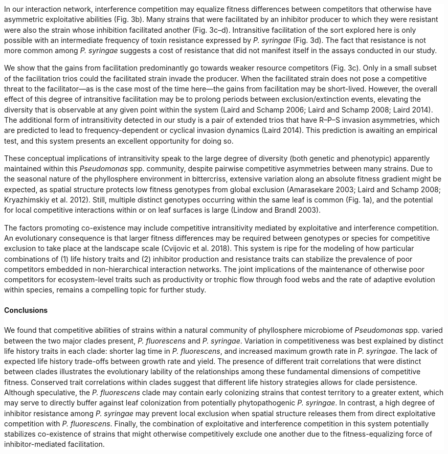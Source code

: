 In our interaction network, interference competition may equalize fitness differences between competitors that otherwise have asymmetric exploitative abilities (Fig. 3b). Many strains that were facilitated by an inhibitor producer to which they were resistant were also the strain whose inhibition facilitated another (Fig. 3c–d). Intransitive facilitation of the sort explored here is only possible with an intermediate frequency of toxin resistance expressed by *P. syringae* (Fig. 3d). The fact that resistance is not more common among *P. syringae* suggests a cost of resistance that did not manifest itself in the assays conducted in our study.

We show that the gains from facilitation predominantly go towards weaker resource competitors (Fig. 3c). Only in a small subset of the facilitation trios could the facilitated strain invade the producer. When the facilitated strain does not pose a competitive threat to the facilitator—as is the case most of the time here—the gains from facilitation may be short-lived. However, the overall effect of this degree of intransitive facilitation may be to prolong periods between exclusion/extinction events, elevating the diversity that is observable at any given point within the system (Laird and Schamp 2006; Laird and Schamp 2008; Laird 2014). The additional form of intransitivity detected in our study is a pair of extended trios that have R–P–S invasion asymmetries, which are predicted to lead to frequency-dependent or cyclical invasion dynamics (Laird 2014). This prediction is awaiting an empirical test, and this system presents an excellent opportunity for doing so.

These conceptual implications of intransitivity speak to the large degree of diversity (both genetic and phenotypic) apparently maintained within this *Pseudomonas* spp. community, despite pairwise competitive asymmetries between many strains. Due to the seasonal nature of the phyllosphere environment in bittercriss, extensive variation along an absolute fitness gradient might be expected, as spatial structure protects low fitness genotypes from global exclusion (Amarasekare 2003; Laird and Schamp 2008; Kryazhimskiy et al. 2012). Still, multiple distinct genotypes occurring within the same leaf is common (Fig. 1a), and the potential for local competitive interactions within or on leaf surfaces is large (Lindow and Brandl 2003).

The factors promoting co-existence may include competitive intransitivity mediated by exploitative and interference competition. An evolutionary consequence is that larger fitness differences may be required between genotypes or species for competitive exclusion to take place at the landscape scale (Cvijovic et al. 2018). This system is ripe for the modeling of how particular combinations of (1) life history traits and (2) inhibitor production and resistance traits can stabilize the prevalence of poor competitors embedded in non-hierarchical interaction networks. The joint implications of the maintenance of otherwise poor competitors for ecosystem-level traits such as productivity or trophic flow through food webs and the rate of adaptive evolution within species, remains a compelling topic for further study.

#### Conclusions

We found that competitive abilities of strains within a natural community of phyllosphere microbiome of *Pseudomonas* spp. varied between the two major clades present, *P. fluorescens* and *P. syringae*. Variation in competitiveness was best explained by distinct life history traits in each clade: shorter lag time in *P. fluorescens*, and increased maximum growth rate in *P. syringae*. The lack of expected life history trade-offs between growth rate and yield. The presence of different trait correlations that were distinct between clades illustrates the evolutionary lability of the relationships among these fundamental dimensions of competitive fitness. Conserved trait correlations within clades suggest that different life history strategies allows for clade persistence. Although speculative, the *P. fluorescens* clade may contain early colonizing strains that contest territory to a greater extent, which may serve to directly buffer against leaf colonization from potentially phytopathogenic *P. syringae*. In contrast, a high degree of inhibitor resistance among *P. syringae* may prevent local exclusion when spatial structure releases them from direct exploitative competition with *P. fluorescens*. Finally, the combination of exploitative and interference competition in this system potentially stabilizes co-existence of strains that might otherwise competitively exclude one another due to the fitness-equalizing force of inhibitor-mediated facilitation.
